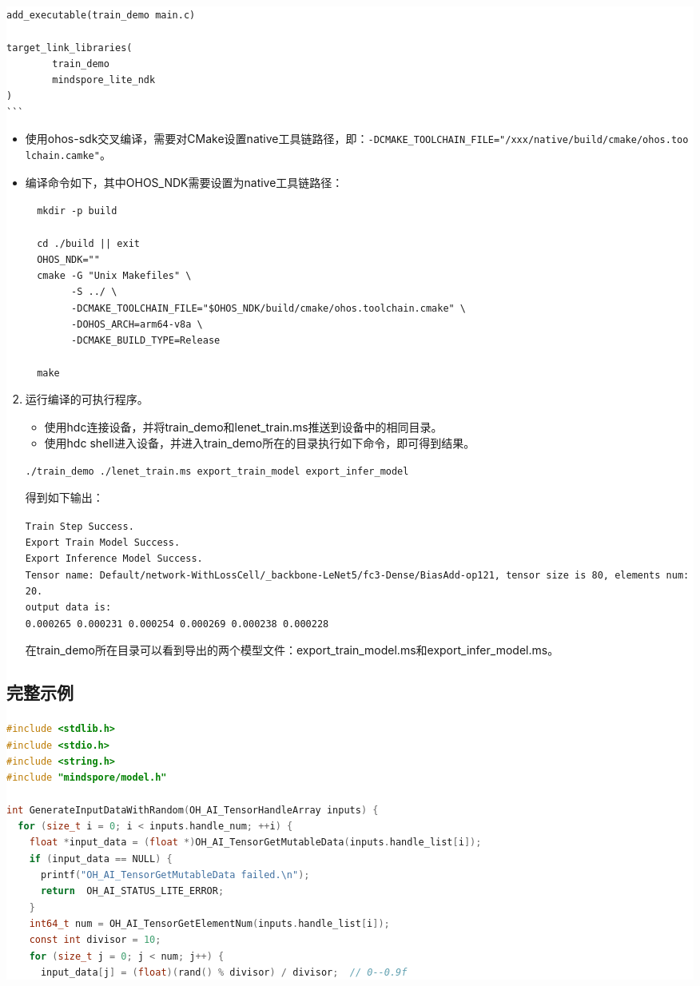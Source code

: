     add_executable(train_demo main.c)

    target_link_libraries(
            train_demo
            mindspore_lite_ndk
    )
    ```

   - 使用ohos-sdk交叉编译，需要对CMake设置native工具链路径，即：`-DCMAKE_TOOLCHAIN_FILE="/xxx/native/build/cmake/ohos.toolchain.camke"`。

   - 编译命令如下，其中OHOS_NDK需要设置为native工具链路径：
      ```shell
        mkdir -p build

        cd ./build || exit
        OHOS_NDK=""
        cmake -G "Unix Makefiles" \
              -S ../ \
              -DCMAKE_TOOLCHAIN_FILE="$OHOS_NDK/build/cmake/ohos.toolchain.cmake" \
              -DOHOS_ARCH=arm64-v8a \
              -DCMAKE_BUILD_TYPE=Release

        make
      ```

2. 运行编译的可执行程序。

    - 使用hdc连接设备，并将train_demo和lenet_train.ms推送到设备中的相同目录。
    - 使用hdc shell进入设备，并进入train_demo所在的目录执行如下命令，即可得到结果。

    ```shell
    ./train_demo ./lenet_train.ms export_train_model export_infer_model
    ```

    得到如下输出：

    ```shell
    Train Step Success.
    Export Train Model Success.
    Export Inference Model Success.
    Tensor name: Default/network-WithLossCell/_backbone-LeNet5/fc3-Dense/BiasAdd-op121, tensor size is 80, elements num: 20.
    output data is:
    0.000265 0.000231 0.000254 0.000269 0.000238 0.000228
    ```

    在train_demo所在目录可以看到导出的两个模型文件：export_train_model.ms和export_infer_model.ms。


## 完整示例

```c
#include <stdlib.h>
#include <stdio.h>
#include <string.h>
#include "mindspore/model.h"

int GenerateInputDataWithRandom(OH_AI_TensorHandleArray inputs) {
  for (size_t i = 0; i < inputs.handle_num; ++i) {
    float *input_data = (float *)OH_AI_TensorGetMutableData(inputs.handle_list[i]);
    if (input_data == NULL) {
      printf("OH_AI_TensorGetMutableData failed.\n");
      return  OH_AI_STATUS_LITE_ERROR;
    }
    int64_t num = OH_AI_TensorGetElementNum(inputs.handle_list[i]);
    const int divisor = 10;
    for (size_t j = 0; j < num; j++) {
      input_data[j] = (float)(rand() % divisor) / divisor;  // 0--0.9f
```